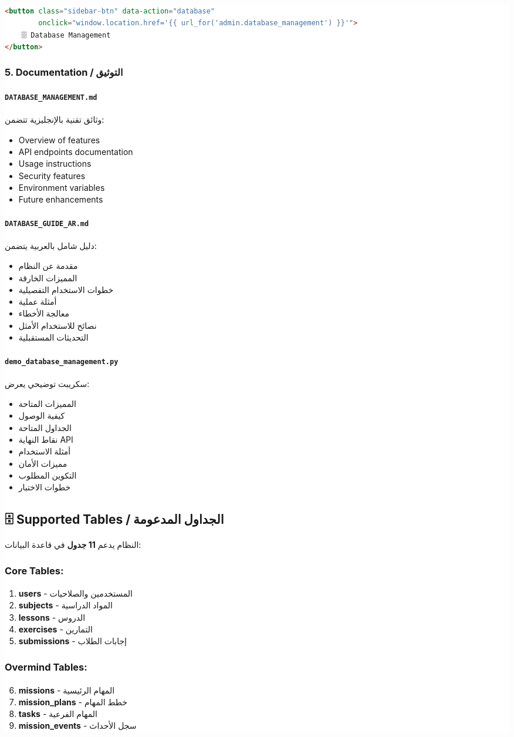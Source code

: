 ```html
<button class="sidebar-btn" data-action="database" 
        onclick="window.location.href='{{ url_for('admin.database_management') }}'">
    🗄️ Database Management
</button>
```

### 5. Documentation / التوثيق

#### `DATABASE_MANAGEMENT.md`
وثائق تقنية بالإنجليزية تتضمن:
- Overview of features
- API endpoints documentation
- Usage instructions
- Security features
- Environment variables
- Future enhancements

#### `DATABASE_GUIDE_AR.md`
دليل شامل بالعربية يتضمن:
- مقدمة عن النظام
- المميزات الخارقة
- خطوات الاستخدام التفصيلية
- أمثلة عملية
- معالجة الأخطاء
- نصائح للاستخدام الأمثل
- التحديثات المستقبلية

#### `demo_database_management.py`
سكريبت توضيحي يعرض:
- المميزات المتاحة
- كيفية الوصول
- الجداول المتاحة
- نقاط النهاية API
- أمثلة الاستخدام
- مميزات الأمان
- التكوين المطلوب
- خطوات الاختبار

## 🗄️ Supported Tables / الجداول المدعومة

النظام يدعم **11 جدول** في قاعدة البيانات:

### Core Tables:
1. **users** - المستخدمين والصلاحيات
2. **subjects** - المواد الدراسية
3. **lessons** - الدروس
4. **exercises** - التمارين
5. **submissions** - إجابات الطلاب

### Overmind Tables:
6. **missions** - المهام الرئيسية
7. **mission_plans** - خطط المهام
8. **tasks** - المهام الفرعية
9. **mission_events** - سجل الأحداث
